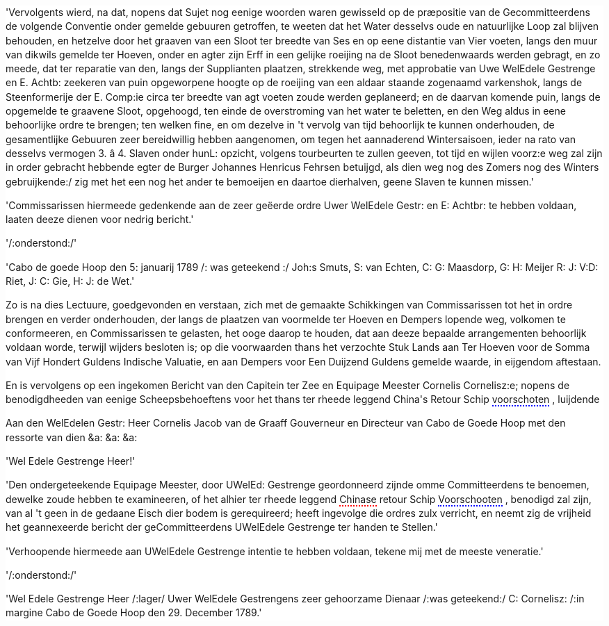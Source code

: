 'Vervolgents wierd, na dat, nopens dat Sujet nog eenige woorden waren gewisseld op de præpositie van de Gecommitteerdens de volgende Conventie onder gemelde gebuuren getroffen, te weeten dat het Water desselvs oude en natuurlijke Loop zal blijven behouden, en hetzelve door het graaven van een Sloot ter breedte van Ses en op eene distantie van Vier voeten, langs den muur van dikwils gemelde ter Hoeven, onder en agter zijn Erff in een gelijke roeijing na de Sloot benedenwaards werden gebragt, en zo meede, dat ter reparatie van den, langs der Supplianten plaatzen, strekkende weg, met approbatie van Uwe WelEdele Gestrenge en E. Achtb: zeekeren van puin opgeworpene hoogte op de roeijing van een aldaar staande zogenaamd varkenshok, langs de Steenformerije der E. Comp:ie circa ter breedte van agt voeten zoude werden geplaneerd; en de daarvan komende puin, langs de opgemelde te graavene Sloot, opgehoogd, ten einde de overstroming van het water te beletten, en den Weg aldus in eene behoorlijke ordre te brengen; ten welken fine, en om dezelve in 't vervolg van tijd behoorlijk te kunnen onderhouden, de gesamentlijke Gebuuren zeer bereidwillig hebben aangenomen, om tegen het aannaderend Wintersaisoen, ieder na rato van desselvs vermogen 3. â 4. Slaven onder hunL: opzicht, volgens tourbeurten te zullen geeven, tot tijd en wijlen voorz:e weg zal zijn in order gebracht hebbende egter de Burger Johannes Henricus Fehrsen betuijgd, als dien weg nog des Zomers nog des Winters gebruijkende:/ zig met het een nog het ander te bemoeijen en daartoe dierhalven, geene Slaven te kunnen missen.'

'Commissarissen hiermeede gedenkende aan de zeer geëerde ordre Uwer WelEdele Gestr: en E: Achtbr: te hebben voldaan, laaten deeze dienen voor nedrig bericht.'

'/:onderstond:/'

'Cabo de goede Hoop den 5: januarij 1789 /: was geteekend :/ Joh:s Smuts, S: van Echten, C: G: Maasdorp, G: H: Meijer R: J: V:D: Riet, J: C: Gie, H: J: de Wet.'

Zo is na dies Lectuure, goedgevonden en verstaan, zich met de gemaakte Schikkingen van Commissarissen tot het in ordre brengen en verder onderhouden, der langs de plaatzen van voormelde ter Hoeven en Dempers lopende weg, volkomen te conformeeren, en Commissarissen te gelasten, het ooge daarop te houden, dat aan deeze bepaalde arrangementen behoorlijk voldaan worde, terwijl wijders besloten is; op die voorwaarden thans het verzochte Stuk Lands aan Ter Hoeven voor de Somma van Vijf Hondert Guldens Indische Valuatie, en aan Dempers voor Een Duijzend Guldens gemelde waarde, in eijgendom aftestaan.

En is vervolgens op een ingekomen Bericht van den Capitein ter Zee en Equipage Meester Cornelis Cornelisz:e; nopens de benodigdheeden van eenige Scheepsbehoeftens voor het thans ter rheede leggend China's Retour Schip <span style="border-bottom: 2px dotted #0000FF;">voorschoten</span> , luijdende

Aan den WelEdelen Gestr: Heer Cornelis Jacob van de Graaff Gouverneur en Directeur van Cabo de Goede Hoop met den ressorte van dien &a: &a: &a:

'Wel Edele Gestrenge Heer!'

'Den ondergeteekende Equipage Meester, door UWelEd: Gestrenge geordonneerd zijnde omme Committeerdens te benoemen, dewelke zoude hebben te examineeren, of het alhier ter rheede leggend <span style="border-bottom: 2px dotted #FF0000;">Chinase</span> retour Schip <span style="border-bottom: 2px dotted #0000FF;">Voorschooten</span> , benodigd zal zijn, van al 't geen in de gedaane Eisch dier bodem is gerequireerd; heeft ingevolge die ordres zulx verricht, en neemt zig de vrijheid het geannexeerde bericht der geCommitteerdens UWelEdele Gestrenge ter handen te Stellen.'

'Verhoopende hiermeede aan UWelEdele Gestrenge intentie te hebben voldaan, tekene mij met de meeste veneratie.'

'/:onderstond:/'

'Wel Edele Gestrenge Heer /:lager/ Uwer WelEdele Gestrengens zeer gehoorzame Dienaar /:was geteekend:/ C: Cornelisz: /:in margine Cabo de Goede Hoop den 29. December 1789.'
